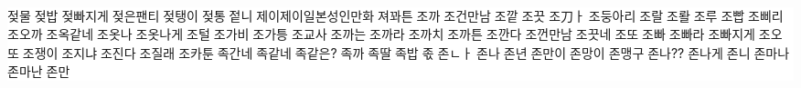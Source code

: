 젖물
젖밥
젖빠지게
젖은팬티
젖탱이
젖통
젙니
제이제이일본성인만화
져꽈튼
조까
조건만남
조깥
조끗
조刀ㅏ
조둥아리
조랄
조뢀
조루
조빱
조삐리
조오까
조옥같네
조옷나
조옷나게
조털
조가비
조가틍
조교사
조까는
조까라
조까치
조까튼
조깐다
조껀만남
조끗네
조또
조빠
조빠라
조빠지게
조오또
조쟁이
조지냐
조진다
조질래
조카툰
족간네
족같네
족같은?
족까
족딸
족밥
졳
존ㄴㅏ
존나
존년
존만이
존망이
존맹구
존나??
존나게
존니
존마나
존마난
존만